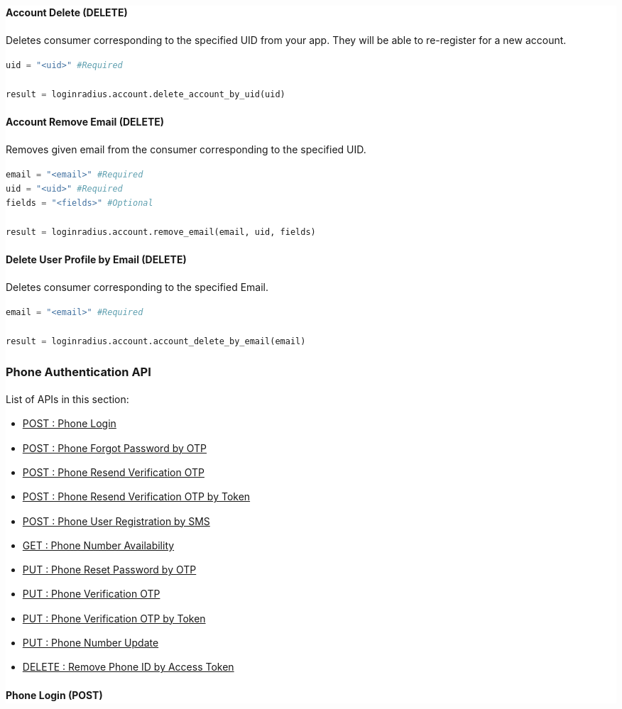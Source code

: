 #### Account Delete (DELETE)

Deletes consumer corresponding to the specified UID from your app. They will be able to re-register for a new account.

```python 
uid = "<uid>" #Required

result = loginradius.account.delete_account_by_uid(uid)
```

#### Account Remove Email (DELETE)

Removes given email from the consumer corresponding to the specified UID.

```python 
email = "<email>" #Required 
uid = "<uid>" #Required 
fields = "<fields>" #Optional

result = loginradius.account.remove_email(email, uid, fields)
```

#### Delete User Profile by Email (DELETE)

Deletes consumer corresponding to the specified Email.

```python 
email = "<email>" #Required

result = loginradius.account.account_delete_by_email(email)
```

### Phone Authentication API

List of APIs in this section:

* [POST : Phone Login](#phone-login-post)

* [POST : Phone Forgot Password by OTP](#phone-forgot-password-by-otp-post)

* [POST : Phone Resend Verification OTP](#phone-resend-verification-otp-post)

* [POST : Phone Resend Verification OTP by Token](#phone-resend-verification-otp-by-token-post)

* [POST : Phone User Registration by SMS](#phone-user-registration-by-sms-post)

* [GET : Phone Number Availability](#phone-number-availability-get)

* [PUT : Phone Reset Password by OTP](#phone-reset-password-by-otp-put)

* [PUT : Phone Verification OTP](#phone-verification-otp-put)

* [PUT : Phone Verification OTP by Token](#phone-verification-otp-by-token-put)

* [PUT : Phone Number Update](#phone-number-update-put)

* [DELETE : Remove Phone ID by Access Token](#remove-phone-id-by-access-token-delete)

#### Phone Login (POST)
